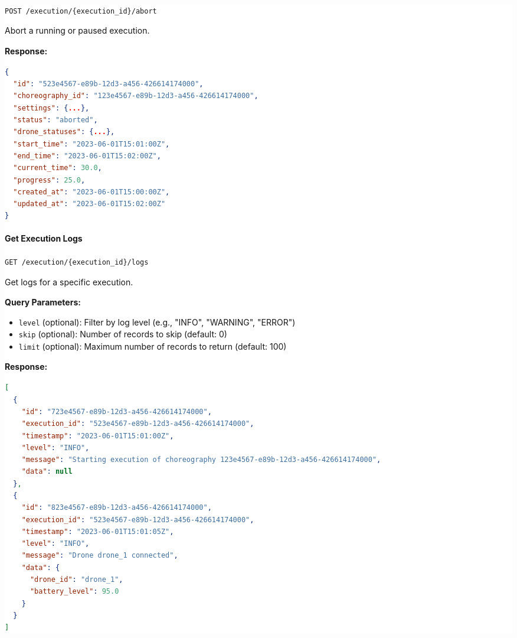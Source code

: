 ```
POST /execution/{execution_id}/abort
```

Abort a running or paused execution.

**Response:**

```json
{
  "id": "523e4567-e89b-12d3-a456-426614174000",
  "choreography_id": "123e4567-e89b-12d3-a456-426614174000",
  "settings": {...},
  "status": "aborted",
  "drone_statuses": {...},
  "start_time": "2023-06-01T15:01:00Z",
  "end_time": "2023-06-01T15:02:00Z",
  "current_time": 30.0,
  "progress": 25.0,
  "created_at": "2023-06-01T15:00:00Z",
  "updated_at": "2023-06-01T15:02:00Z"
}
```

#### Get Execution Logs

```
GET /execution/{execution_id}/logs
```

Get logs for a specific execution.

**Query Parameters:**

- `level` (optional): Filter by log level (e.g., "INFO", "WARNING", "ERROR")
- `skip` (optional): Number of records to skip (default: 0)
- `limit` (optional): Maximum number of records to return (default: 100)

**Response:**

```json
[
  {
    "id": "723e4567-e89b-12d3-a456-426614174000",
    "execution_id": "523e4567-e89b-12d3-a456-426614174000",
    "timestamp": "2023-06-01T15:01:00Z",
    "level": "INFO",
    "message": "Starting execution of choreography 123e4567-e89b-12d3-a456-426614174000",
    "data": null
  },
  {
    "id": "823e4567-e89b-12d3-a456-426614174000",
    "execution_id": "523e4567-e89b-12d3-a456-426614174000",
    "timestamp": "2023-06-01T15:01:05Z",
    "level": "INFO",
    "message": "Drone drone_1 connected",
    "data": {
      "drone_id": "drone_1",
      "battery_level": 95.0
    }
  }
]
```
